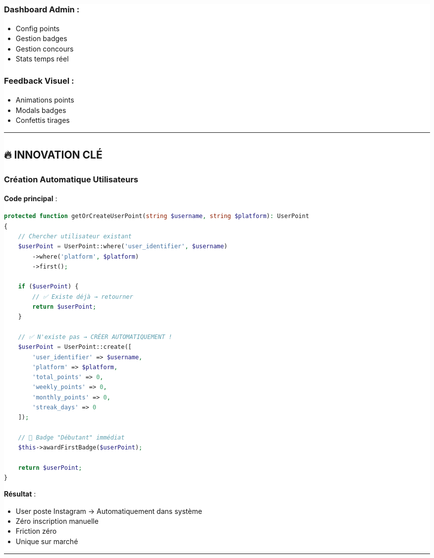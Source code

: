 ### **Dashboard Admin** :
- Config points
- Gestion badges
- Gestion concours
- Stats temps réel

### **Feedback Visuel** :
- Animations points
- Modals badges
- Confettis tirages

---

## 🔥 **INNOVATION CLÉ**

### **Création Automatique Utilisateurs**

**Code principal** :
```php
protected function getOrCreateUserPoint(string $username, string $platform): UserPoint
{
    // Chercher utilisateur existant
    $userPoint = UserPoint::where('user_identifier', $username)
        ->where('platform', $platform)
        ->first();

    if ($userPoint) {
        // ✅ Existe déjà → retourner
        return $userPoint;
    }

    // ✅ N'existe pas → CRÉER AUTOMATIQUEMENT !
    $userPoint = UserPoint::create([
        'user_identifier' => $username,
        'platform' => $platform,
        'total_points' => 0,
        'weekly_points' => 0,
        'monthly_points' => 0,
        'streak_days' => 0
    ]);

    // 🎁 Badge "Débutant" immédiat
    $this->awardFirstBadge($userPoint);

    return $userPoint;
}
```

**Résultat** :
- User poste Instagram → Automatiquement dans système
- Zéro inscription manuelle
- Friction zéro
- Unique sur marché

---